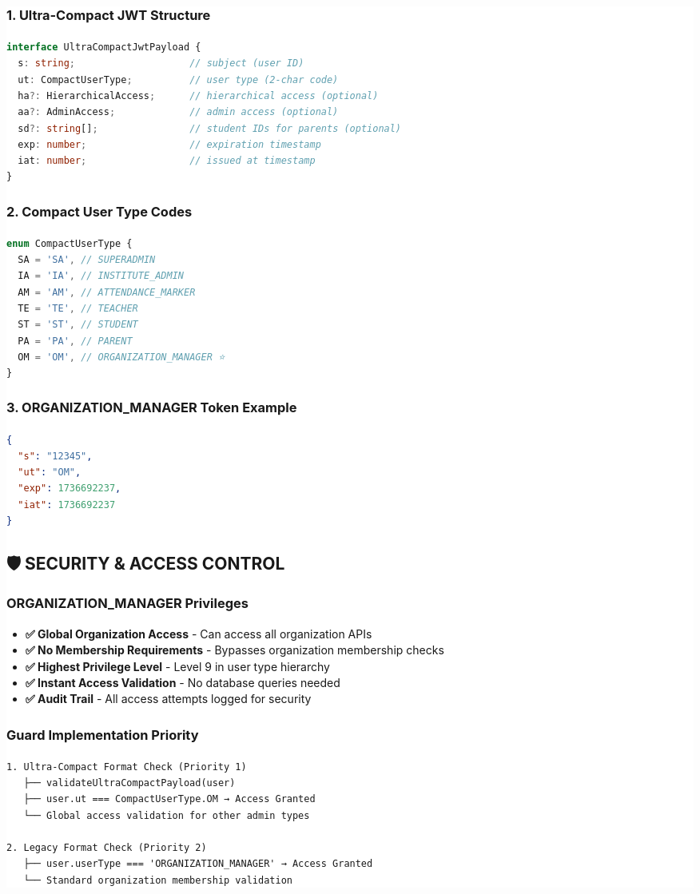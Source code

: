 ### **1. Ultra-Compact JWT Structure**
```typescript
interface UltraCompactJwtPayload {
  s: string;                    // subject (user ID)
  ut: CompactUserType;          // user type (2-char code)
  ha?: HierarchicalAccess;      // hierarchical access (optional)
  aa?: AdminAccess;             // admin access (optional)  
  sd?: string[];                // student IDs for parents (optional)
  exp: number;                  // expiration timestamp
  iat: number;                  // issued at timestamp
}
```

### **2. Compact User Type Codes**
```typescript
enum CompactUserType {
  SA = 'SA', // SUPERADMIN
  IA = 'IA', // INSTITUTE_ADMIN
  AM = 'AM', // ATTENDANCE_MARKER  
  TE = 'TE', // TEACHER
  ST = 'ST', // STUDENT
  PA = 'PA', // PARENT
  OM = 'OM', // ORGANIZATION_MANAGER ⭐
}
```

### **3. ORGANIZATION_MANAGER Token Example**
```json
{
  "s": "12345",
  "ut": "OM",
  "exp": 1736692237,
  "iat": 1736692237
}
```

## 🛡️ SECURITY & ACCESS CONTROL

### **ORGANIZATION_MANAGER Privileges**
- **✅ Global Organization Access** - Can access all organization APIs
- **✅ No Membership Requirements** - Bypasses organization membership checks
- **✅ Highest Privilege Level** - Level 9 in user type hierarchy
- **✅ Instant Access Validation** - No database queries needed
- **✅ Audit Trail** - All access attempts logged for security

### **Guard Implementation Priority**
```
1. Ultra-Compact Format Check (Priority 1)
   ├── validateUltraCompactPayload(user)
   ├── user.ut === CompactUserType.OM → Access Granted
   └── Global access validation for other admin types

2. Legacy Format Check (Priority 2) 
   ├── user.userType === 'ORGANIZATION_MANAGER' → Access Granted
   └── Standard organization membership validation
```
